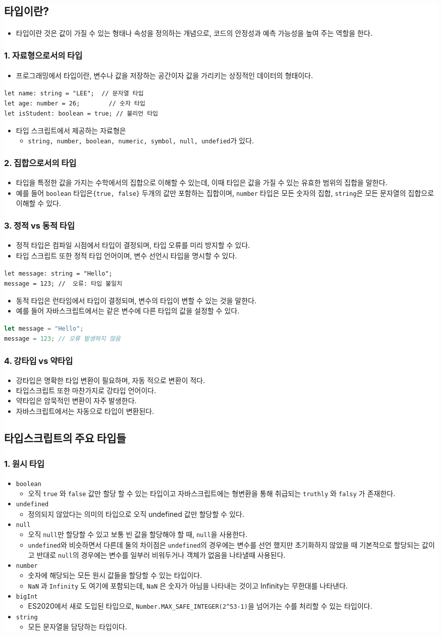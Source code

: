 ## 타입이란?

- 타입이란 것은 값이 가질 수 있는 형태나 속성을 정의하는 개념으로, 코드의 안정성과 예측 가능성을 높여 주는 역할을 한다.

### 1. 자료형으로서의 타입

- 프로그래밍에서 타입이란, 변수나 값을 저장하는 공간이자 값을 가리키는 상징적인 데이터의 형태이다.

```tsx
let name: string = "LEE";  // 문자열 타입
let age: number = 26;        // 숫자 타입
let isStudent: boolean = true; // 불리언 타입
```

- 타입 스크립트에서 제공하는 자료형은
    - `string, number, boolean, numeric, symbol, null, undefied`가 있다.

### 2. 집합으로서의 타입

- 타입을 특정한 값을 가지는 수학에서의 집합으로 이해할 수 있는데, 이때 타입은 값을 가질 수 있는 유효한 범위의 집합을 말한다.
- 예를 들어 `boolean` 타입은`{true, false}` 두개의 값만 포함하는 집합이며, `number` 타입은 모든 숫자의 집합, `string`은 모든 문자열의 집합으로 이해할 수 있다.

### 3. 정적 vs 동적 타입

- 정적 타입은 컴파일 시점에서 타입이 결정되며, 타입 오류를 미리 방지할 수 있다.
- 타입 스크립트 또한 정적 타입 언어이며, 변수 선언시 타입을 명시할 수 있다.

```tsx
let message: string = "Hello";
message = 123; //  오류: 타입 불일치 
```

- 동적 타입은 런타임에서 타입이 결정되며, 변수의 타입이 변할 수 있는 것을 말한다.
- 예를 들어 자바스크립트에서는 같은 변수에 다른 타입의 값을 설정할 수 있다.

```jsx
let message = "Hello";
message = 123; // 오류 발생하지 않음
```

### 4. 강타입 vs 약타입

- 강타입은 명확한 타입 변환이 필요하며, 자동 적으로 변환이 적다.
- 타입스크립트 또한 마찬가지로 강타입 언어이다.
- 약타입은 암묵적인 변환이 자주 발생한다.
- 자바스크립트에서는 자동으로 타입이 변환된다.

## 타입스크립트의 주요 타입들

### 1. 원시 타입

- `boolean`
    - 오직  `true` 와 `false` 값만 할당 할 수 있는 타입이고 자바스크립트에는 형변환을 통해 취급되는 `truthly` 와 `falsy` 가 존재한다.
- `undefined`
    - 정의되지 않았다는 의미의 타입으로 오직 undefined 값만 할당할 수 있다.
- `null`
    - 오직 `null`만 할당할 수 있고 보통 빈 값을 할당해야 할 때, `null`을 사용한다.
    - `undefined`와 비슷하면서 다른데 둘의 차이점은 `undefined`의 경우에는 변수를 선언 했지만 초기화하지 않았을 때 기본적으로 할당되는 값이고 반대로 `null`의 경우에는 변수를 일부러 비워두거나 객체가 없음을 나타낼때 사용된다.
- `number`
    - 숫자에 해당되는 모든 원시 값들을 할당할 수 있는 타입이다.
    - `NaN` 과 `Infinity` 도 여기에 포함되는데, `NaN` 은 숫자가 아님을 나타내는 것이고 Infinity는 무한대를 나타낸다.
- `bigInt`
    - ES2020에서 새로 도입된 타입으로, `Number.MAX_SAFE_INTEGER(2^53-1)`을 넘어가는 수를 처리할 수 있는 타입이다.
- `string`
    - 모든 문자열을 담당하는 타입이다.